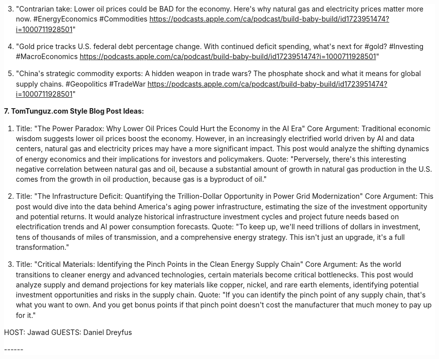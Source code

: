3. "Contrarian take: Lower oil prices could be BAD for the economy. Here's why natural gas and electricity prices matter more now. #EnergyEconomics #Commodities https://podcasts.apple.com/ca/podcast/build-baby-build/id1723951474?i=1000711928501"

4. "Gold price tracks U.S. federal debt percentage change. With continued deficit spending, what's next for #gold? #Investing #MacroEconomics https://podcasts.apple.com/ca/podcast/build-baby-build/id1723951474?i=1000711928501"

5. "China's strategic commodity exports: A hidden weapon in trade wars? The phosphate shock and what it means for global supply chains. #Geopolitics #TradeWar https://podcasts.apple.com/ca/podcast/build-baby-build/id1723951474?i=1000711928501"

**7. TomTunguz.com Style Blog Post Ideas:**

1. Title: "The Power Paradox: Why Lower Oil Prices Could Hurt the Economy in the AI Era"
   Core Argument: Traditional economic wisdom suggests lower oil prices boost the economy. However, in an increasingly electrified world driven by AI and data centers, natural gas and electricity prices may have a more significant impact. This post would analyze the shifting dynamics of energy economics and their implications for investors and policymakers.
   Quote: "Perversely, there's this interesting negative correlation between natural gas and oil, because a substantial amount of growth in natural gas production in the U.S. comes from the growth in oil production, because gas is a byproduct of oil."

2. Title: "The Infrastructure Deficit: Quantifying the Trillion-Dollar Opportunity in Power Grid Modernization"
   Core Argument: This post would dive into the data behind America's aging power infrastructure, estimating the size of the investment opportunity and potential returns. It would analyze historical infrastructure investment cycles and project future needs based on electrification trends and AI power consumption forecasts.
   Quote: "To keep up, we'll need trillions of dollars in investment, tens of thousands of miles of transmission, and a comprehensive energy strategy. This isn't just an upgrade, it's a full transformation."

3. Title: "Critical Materials: Identifying the Pinch Points in the Clean Energy Supply Chain"
   Core Argument: As the world transitions to cleaner energy and advanced technologies, certain materials become critical bottlenecks. This post would analyze supply and demand projections for key materials like copper, nickel, and rare earth elements, identifying potential investment opportunities and risks in the supply chain.
   Quote: "If you can identify the pinch point of any supply chain, that's what you want to own. And you get bonus points if that pinch point doesn't cost the manufacturer that much money to pay up for it."

HOST: Jawad
GUESTS: Daniel Dreyfus

---<CUT>---
